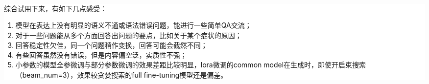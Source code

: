 综合试用下来，有如下几点感受：
   1. 模型在表达上没有明显的语义不通或语法错误问题，能进行一些简单QA交流；
   2. 对于一些问题能从多个方面回答出问题的要点，比如关于某个症状的原因；
   3. 回答稳定性欠佳，同一个问题稍作变换，回答可能会截然不同；
   4. 有些回答虽然没有错误，但是内容偏空泛，实质性不强；
   5. 小参数的模型全参微调与部分参数微调的效果差距比较明显，lora微调的common model在生成时，即使开启束搜索（beam_num=3），效果较贪婪搜索的full fine-tuning模型还是偏差。
